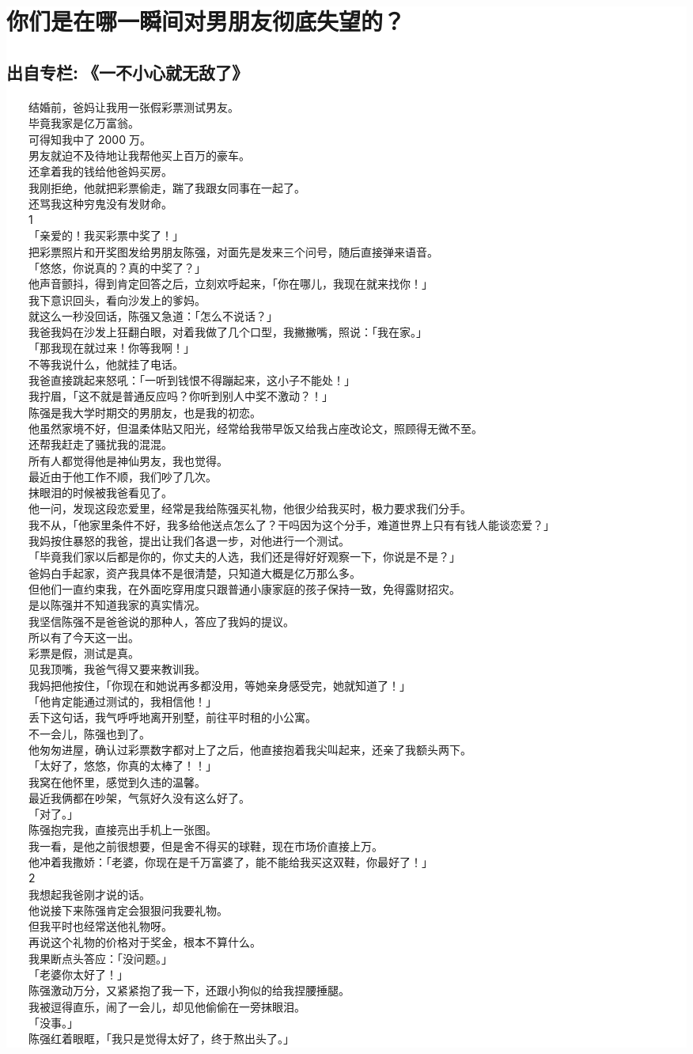 # 你们是在哪一瞬间对男朋友彻底失望的？  
## 出自专栏: 《一不小心就无敌了》  
&emsp;&emsp;结婚前，爸妈让我用一张假彩票测试男友。  
&emsp;&emsp;毕竟我家是亿万富翁。  
&emsp;&emsp;可得知我中了 2000 万。  
&emsp;&emsp;男友就迫不及待地让我帮他买上百万的豪车。  
&emsp;&emsp;还拿着我的钱给他爸妈买房。  
&emsp;&emsp;我刚拒绝，他就把彩票偷走，踹了我跟女同事在一起了。  
&emsp;&emsp;还骂我这种穷鬼没有发财命。  
&emsp;&emsp;1  
&emsp;&emsp;「亲爱的！我买彩票中奖了！」  
&emsp;&emsp;把彩票照片和开奖图发给男朋友陈强，对面先是发来三个问号，随后直接弹来语音。  
&emsp;&emsp;「悠悠，你说真的？真的中奖了？」  
&emsp;&emsp;他声音颤抖，得到肯定回答之后，立刻欢呼起来，「你在哪儿，我现在就来找你！」  
&emsp;&emsp;我下意识回头，看向沙发上的爹妈。  
&emsp;&emsp;就这么一秒没回话，陈强又急道：「怎么不说话？」  
&emsp;&emsp;我爸我妈在沙发上狂翻白眼，对着我做了几个口型，我撇撇嘴，照说：「我在家。」  
&emsp;&emsp;「那我现在就过来！你等我啊！」  
&emsp;&emsp;不等我说什么，他就挂了电话。  
&emsp;&emsp;我爸直接跳起来怒吼：「一听到钱恨不得蹦起来，这小子不能处！」  
&emsp;&emsp;我拧眉，「这不就是普通反应吗？你听到别人中奖不激动？！」  
&emsp;&emsp;陈强是我大学时期交的男朋友，也是我的初恋。  
&emsp;&emsp;他虽然家境不好，但温柔体贴又阳光，经常给我带早饭又给我占座改论文，照顾得无微不至。  
&emsp;&emsp;还帮我赶走了骚扰我的混混。  
&emsp;&emsp;所有人都觉得他是神仙男友，我也觉得。  
&emsp;&emsp;最近由于他工作不顺，我们吵了几次。  
&emsp;&emsp;抹眼泪的时候被我爸看见了。  
&emsp;&emsp;他一问，发现这段恋爱里，经常是我给陈强买礼物，他很少给我买时，极力要求我们分手。  
&emsp;&emsp;我不从，「他家里条件不好，我多给他送点怎么了？干吗因为这个分手，难道世界上只有有钱人能谈恋爱？」  
&emsp;&emsp;我妈按住暴怒的我爸，提出让我们各退一步，对他进行一个测试。  
&emsp;&emsp;「毕竟我们家以后都是你的，你丈夫的人选，我们还是得好好观察一下，你说是不是？」  
&emsp;&emsp;爸妈白手起家，资产我具体不是很清楚，只知道大概是亿万那么多。  
&emsp;&emsp;但他们一直约束我，在外面吃穿用度只跟普通小康家庭的孩子保持一致，免得露财招灾。  
&emsp;&emsp;是以陈强并不知道我家的真实情况。  
&emsp;&emsp;我坚信陈强不是爸爸说的那种人，答应了我妈的提议。  
&emsp;&emsp;所以有了今天这一出。  
&emsp;&emsp;彩票是假，测试是真。  
&emsp;&emsp;见我顶嘴，我爸气得又要来教训我。  
&emsp;&emsp;我妈把他按住，「你现在和她说再多都没用，等她亲身感受完，她就知道了！」  
&emsp;&emsp;「他肯定能通过测试的，我相信他！」  
&emsp;&emsp;丢下这句话，我气呼呼地离开别墅，前往平时租的小公寓。  
&emsp;&emsp;不一会儿，陈强也到了。  
&emsp;&emsp;他匆匆进屋，确认过彩票数字都对上了之后，他直接抱着我尖叫起来，还亲了我额头两下。  
&emsp;&emsp;「太好了，悠悠，你真的太棒了！！」  
&emsp;&emsp;我窝在他怀里，感觉到久违的温馨。  
&emsp;&emsp;最近我俩都在吵架，气氛好久没有这么好了。  
&emsp;&emsp;「对了。」  
&emsp;&emsp;陈强抱完我，直接亮出手机上一张图。  
&emsp;&emsp;我一看，是他之前很想要，但是舍不得买的球鞋，现在市场价直接上万。  
&emsp;&emsp;他冲着我撒娇：「老婆，你现在是千万富婆了，能不能给我买这双鞋，你最好了！」  
&emsp;&emsp;2  
&emsp;&emsp;我想起我爸刚才说的话。  
&emsp;&emsp;他说接下来陈强肯定会狠狠问我要礼物。  
&emsp;&emsp;但我平时也经常送他礼物呀。  
&emsp;&emsp;再说这个礼物的价格对于奖金，根本不算什么。  
&emsp;&emsp;我果断点头答应：「没问题。」  
&emsp;&emsp;「老婆你太好了！」  
&emsp;&emsp;陈强激动万分，又紧紧抱了我一下，还跟小狗似的给我捏腰捶腿。  
&emsp;&emsp;我被逗得直乐，闹了一会儿，却见他偷偷在一旁抹眼泪。  
&emsp;&emsp;「没事。」  
&emsp;&emsp;陈强红着眼眶，「我只是觉得太好了，终于熬出头了。」  